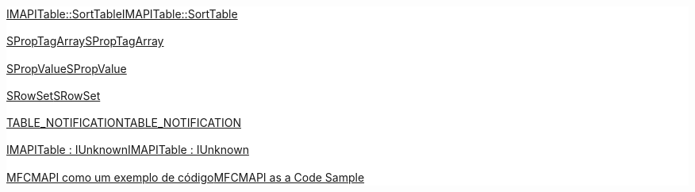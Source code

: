 [<span data-ttu-id="b7c9f-183">IMAPITable::SortTable</span><span class="sxs-lookup"><span data-stu-id="b7c9f-183">IMAPITable::SortTable</span></span>](imapitable-sorttable.md)
  
[<span data-ttu-id="b7c9f-184">SPropTagArray</span><span class="sxs-lookup"><span data-stu-id="b7c9f-184">SPropTagArray</span></span>](sproptagarray.md)
  
[<span data-ttu-id="b7c9f-185">SPropValue</span><span class="sxs-lookup"><span data-stu-id="b7c9f-185">SPropValue</span></span>](spropvalue.md)
  
[<span data-ttu-id="b7c9f-186">SRowSet</span><span class="sxs-lookup"><span data-stu-id="b7c9f-186">SRowSet</span></span>](srowset.md)
  
[<span data-ttu-id="b7c9f-187">TABLE_NOTIFICATION</span><span class="sxs-lookup"><span data-stu-id="b7c9f-187">TABLE_NOTIFICATION</span></span>](table_notification.md)
  
[<span data-ttu-id="b7c9f-188">IMAPITable : IUnknown</span><span class="sxs-lookup"><span data-stu-id="b7c9f-188">IMAPITable : IUnknown</span></span>](imapitableiunknown.md)


[<span data-ttu-id="b7c9f-189">MFCMAPI como um exemplo de código</span><span class="sxs-lookup"><span data-stu-id="b7c9f-189">MFCMAPI as a Code Sample</span></span>](mfcmapi-as-a-code-sample.md)

